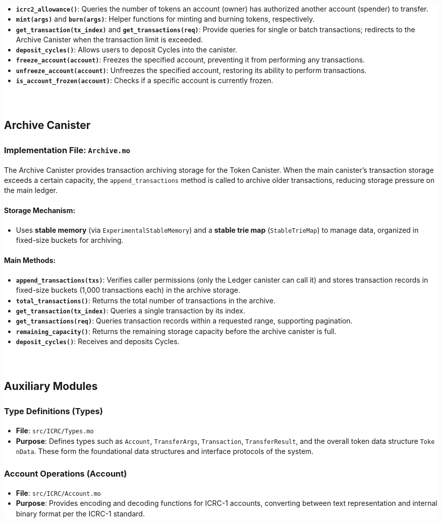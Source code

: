 - **`icrc2_allowance()`**: Queries the number of tokens an account (owner) has authorized another account (spender) to transfer.
- **`mint(args)`** and **`burn(args)`**: Helper functions for minting and burning tokens, respectively.
- **`get_transaction(tx_index)`** and **`get_transactions(req)`**: Provide queries for single or batch transactions; redirects to the Archive Canister when the transaction limit is exceeded.
- **`deposit_cycles()`**: Allows users to deposit Cycles into the canister.
- **`freeze_account(account)`**: Freezes the specified account, preventing it from performing any transactions.
- **`unfreeze_account(account)`**: Unfreezes the specified account, restoring its ability to perform transactions.
- **`is_account_frozen(account)`**: Checks if a specific account is currently frozen.

<br>

## Archive Canister

### Implementation File: `Archive.mo`

The Archive Canister provides transaction archiving storage for the Token Canister. When the main canister’s transaction storage exceeds a certain capacity, the `append_transactions` method is called to archive older transactions, reducing storage pressure on the main ledger.

#### Storage Mechanism:
- Uses **stable memory** (via `ExperimentalStableMemory`) and a **stable trie map** (`StableTrieMap`) to manage data, organized in fixed-size buckets for archiving.

#### Main Methods:
- **`append_transactions(txs)`**: Verifies caller permissions (only the Ledger canister can call it) and stores transaction records in fixed-size buckets (1,000 transactions each) in the archive storage.
- **`total_transactions()`**: Returns the total number of transactions in the archive.
- **`get_transaction(tx_index)`**: Queries a single transaction by its index.
- **`get_transactions(req)`**: Queries transaction records within a requested range, supporting pagination.
- **`remaining_capacity()`**: Returns the remaining storage capacity before the archive canister is full.
- **`deposit_cycles()`**: Receives and deposits Cycles.

<br>

## Auxiliary Modules

### Type Definitions (Types)
- **File**: `src/ICRC/Types.mo`
- **Purpose**: Defines types such as `Account`, `TransferArgs`, `Transaction`, `TransferResult`, and the overall token data structure `TokenData`. These form the foundational data structures and interface protocols of the system.

### Account Operations (Account)
- **File**: `src/ICRC/Account.mo`
- **Purpose**: Provides encoding and decoding functions for ICRC-1 accounts, converting between text representation and internal binary format per the ICRC-1 standard.
